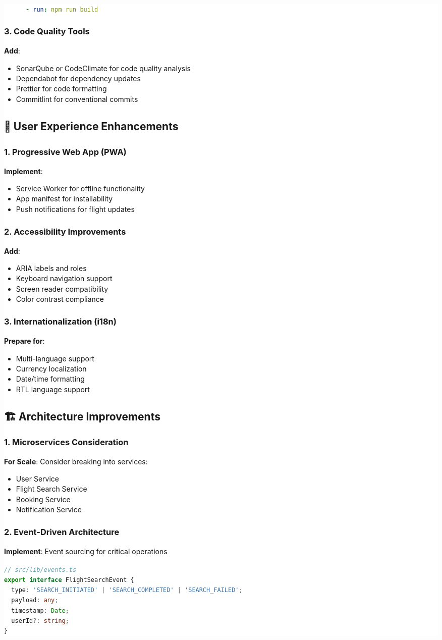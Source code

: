 ```yaml
      - run: npm run build
```

### 3. Code Quality Tools
**Add**:
- SonarQube or CodeClimate for code quality analysis
- Dependabot for dependency updates
- Prettier for code formatting
- Commitlint for conventional commits

## 📱 User Experience Enhancements

### 1. Progressive Web App (PWA)
**Implement**:
- Service Worker for offline functionality
- App manifest for installability
- Push notifications for flight updates

### 2. Accessibility Improvements
**Add**:
- ARIA labels and roles
- Keyboard navigation support
- Screen reader compatibility
- Color contrast compliance

### 3. Internationalization (i18n)
**Prepare for**:
- Multi-language support
- Currency localization
- Date/time formatting
- RTL language support

## 🏗️ Architecture Improvements

### 1. Microservices Consideration
**For Scale**: Consider breaking into services:
- User Service
- Flight Search Service
- Booking Service
- Notification Service

### 2. Event-Driven Architecture
**Implement**: Event sourcing for critical operations
```typescript
// src/lib/events.ts
export interface FlightSearchEvent {
  type: 'SEARCH_INITIATED' | 'SEARCH_COMPLETED' | 'SEARCH_FAILED';
  payload: any;
  timestamp: Date;
  userId?: string;
}
```
